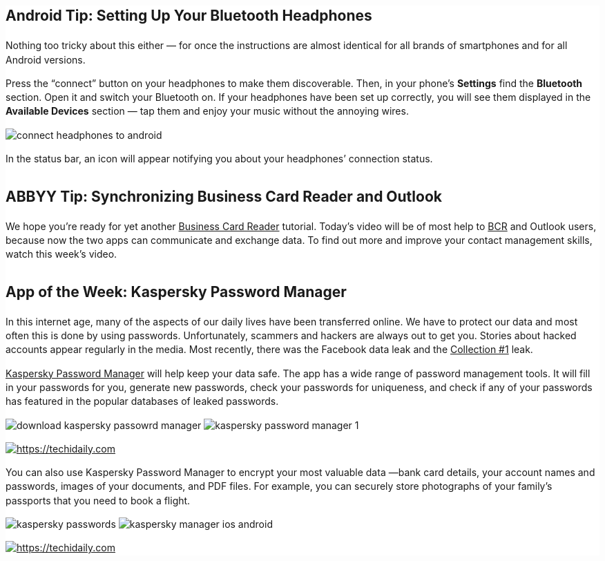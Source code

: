 
## **Android Tip: Setting Up Your Bluetooth Headphones** 

Nothing too tricky about this either — for once the instructions are almost identical for all brands of smartphones and for all Android versions.

Press the “connect” button on your headphones to make them discoverable. Then, in your phone’s **Settings** find the **Bluetooth** section. Open it and switch your Bluetooth on. If your headphones have been set up correctly, you will see them displayed in the **Available Devices** section — tap them and enjoy your music without the annoying wires.

![connect headphones to android](https://static1.abbyy.com/abbyycommedia/26850/connect-headphones-to-android.png)

In the status bar, an icon will appear notifying you about your headphones’ connection status.

## **ABBYY Tip: Synchronizing Business Card Reader and Outlook**

We hope you’re ready for yet another [Business Card Reader](https://bcrfree.app.link/mobilemonday) tutorial. Today’s video will be of most help to [BCR](https://bcrfree.app.link/mobilemonday) and Outlook users, because now the two apps can communicate and exchange data. To find out more and improve your contact management skills, watch this week’s video.

## **App of the Week: Kaspersky Password Manager**

In this internet age, many of the aspects of our daily lives have been transferred online. We have to protect our data and most often this is done by using passwords. Unfortunately, scammers and hackers are always out to get you. Stories about hacked accounts appear regularly in the media. Most recently, there was the Facebook data leak and the [Collection #1](https://www.troyhunt.com/the-773-million-record-collection-1-data-reach/) leak.

[Kaspersky Password Manager](https://www.kaspersky.com/password-manager) will help keep your data safe. The app has a wide range of password management tools. It will fill in your passwords for you, generate new passwords, check your passwords for uniqueness, and check if any of your passwords has featured in the popular databases of leaked passwords.

![download kaspersky passowrd manager](https://static1.abbyy.com/abbyycommedia/26851/download-kaspersky-passowrd-manager.png) ![kaspersky password manager 1](https://static1.abbyy.com/abbyycommedia/26852/kaspersky-password-manager-1.png)


<a href="https://aligracehair.sjv.io/c/5597632/1997680/19272" target="_top" id="1997680">
  <img src="//a.impactradius-go.com/display-ad/19272-1997680" border="0" alt="https://techidaily.com" width="728" height="90"/>
</a>
<img height="0" width="0" src="https://aligracehair.sjv.io/i/5597632/1997680/19272" style="position:absolute;visibility:hidden;" border="0" />


You can also use Kaspersky Password Manager to encrypt your most valuable data —bank card details, your account names and passwords, images of your documents, and PDF files. For example, you can securely store photographs of your family’s passports that you need to book a flight.

![kaspersky passwords](https://static1.abbyy.com/abbyycommedia/26853/kaspersky-passwords.png) ![kaspersky manager ios android](https://static1.abbyy.com/abbyycommedia/26854/kaspersky-manager-ios-android.png)


<a href="https://aligracehair.sjv.io/c/5597632/2135371/19272" target="_top" id="2135371">
  <img src="//a.impactradius-go.com/display-ad/19272-2135371" border="0" alt="https://techidaily.com" width="320" height="90"/>
</a>
<img height="0" width="0" src="https://aligracehair.sjv.io/i/5597632/2135371/19272" style="position:absolute;visibility:hidden;" border="0" />
